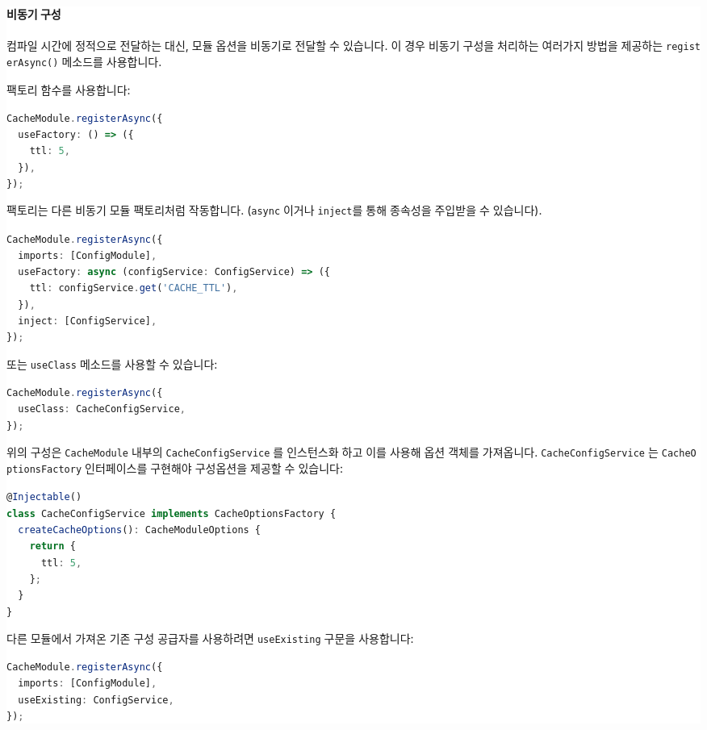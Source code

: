 #### 비동기 구성

컴파일 시간에 정적으로 전달하는 대신, 모듈 옵션을 비동기로 전달할 수 있습니다. 이 경우 비동기 구성을 처리하는 여러가지 방법을 제공하는 `registerAsync()`  메소드를 사용합니다.  

팩토리 함수를 사용합니다:

```typescript
CacheModule.registerAsync({
  useFactory: () => ({
    ttl: 5,
  }),
});
```

팩토리는 다른 비동기 모듈 팩토리처럼 작동합니다. (`async` 이거나 `inject`를 통해 종속성을 주입받을 수 있습니다).

```typescript
CacheModule.registerAsync({
  imports: [ConfigModule],
  useFactory: async (configService: ConfigService) => ({
    ttl: configService.get('CACHE_TTL'),
  }),
  inject: [ConfigService],
});
```

또는 `useClass` 메소드를 사용할 수 있습니다:

```typescript
CacheModule.registerAsync({
  useClass: CacheConfigService,
});
```

위의 구성은 `CacheModule` 내부의 `CacheConfigService` 를 인스턴스화 하고 이를 사용해 옵션 객체를 가져옵니다. `CacheConfigService` 는 `CacheOptionsFactory` 인터페이스를 구현해야 구성옵션을 제공할 수 있습니다:

```typescript
@Injectable()
class CacheConfigService implements CacheOptionsFactory {
  createCacheOptions(): CacheModuleOptions {
    return {
      ttl: 5,
    };
  }
}
```

다른 모듈에서 가져온 기존 구성 공급자를 사용하려면 `useExisting` 구문을 사용합니다:

```typescript
CacheModule.registerAsync({
  imports: [ConfigModule],
  useExisting: ConfigService,
});
```
